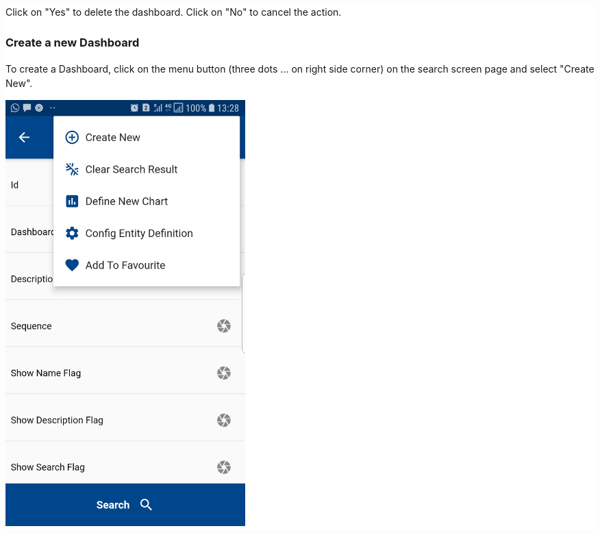 Click on "Yes" to delete the dashboard. Click on "No" to cancel the action.


### Create a new Dashboard

To create a Dashboard, click on the menu button (three dots ... on right side corner) on the search screen page and select "Create New".

<img src="/images/ScreenShots/dashboard/Screenshot_20201102-132846.jpg" width="350"/>
